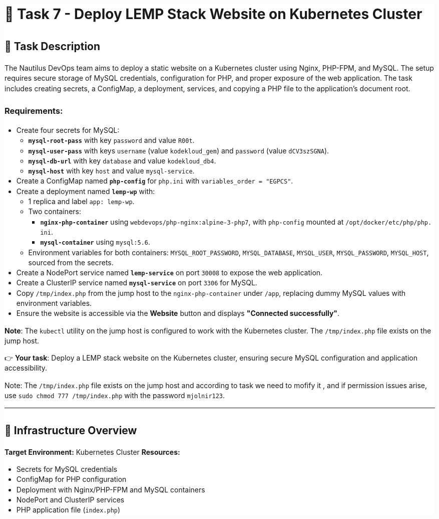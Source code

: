 # 🌟 Task 7 - Deploy LEMP Stack Website on Kubernetes Cluster

## 📌 Task Description

The Nautilus DevOps team aims to deploy a static website on a Kubernetes cluster using Nginx, PHP-FPM, and MySQL. The setup requires secure storage of MySQL credentials, configuration for PHP, and proper exposure of the web application. The task includes creating secrets, a ConfigMap, a deployment, services, and copying a PHP file to the application’s document root.

### Requirements:
- Create four secrets for MySQL:
  - **`mysql-root-pass`** with key `password` and value `R00t`.
  - **`mysql-user-pass`** with keys `username` (value `kodekloud_gem`) and `password` (value `dCV3szSGNA`).
  - **`mysql-db-url`** with key `database` and value `kodekloud_db4`.
  - **`mysql-host`** with key `host` and value `mysql-service`.
- Create a ConfigMap named **`php-config`** for `php.ini` with `variables_order = "EGPCS"`.
- Create a deployment named **`lemp-wp`** with:
  - 1 replica and label `app: lemp-wp`.
  - Two containers:
    - **`nginx-php-container`** using `webdevops/php-nginx:alpine-3-php7`, with `php-config` mounted at `/opt/docker/etc/php/php.ini`.
    - **`mysql-container`** using `mysql:5.6`.
  - Environment variables for both containers: `MYSQL_ROOT_PASSWORD`, `MYSQL_DATABASE`, `MYSQL_USER`, `MYSQL_PASSWORD`, `MYSQL_HOST`, sourced from the secrets.
- Create a NodePort service named **`lemp-service`** on port `30008` to expose the web application.
- Create a ClusterIP service named **`mysql-service`** on port `3306` for MySQL.
- Copy `/tmp/index.php` from the jump host to the `nginx-php-container` under `/app`, replacing dummy MySQL values with environment variables.
- Ensure the website is accessible via the **Website** button and displays **"Connected successfully"**.

**Note**: The `kubectl` utility on the jump host is configured to work with the Kubernetes cluster. The `/tmp/index.php` file exists on the jump host.

👉 **Your task**: Deploy a LEMP stack website on the Kubernetes cluster, ensuring secure MySQL configuration and application accessibility.

Note: The `/tmp/index.php` file exists on the jump host and according to task we need to mofify it , and if permission issues arise, use `sudo chmod 777 /tmp/index.php` with the password `mjolnir123`.

---

## 🔧 Infrastructure Overview

**Target Environment:** Kubernetes Cluster
**Resources:**
- Secrets for MySQL credentials
- ConfigMap for PHP configuration
- Deployment with Nginx/PHP-FPM and MySQL containers
- NodePort and ClusterIP services
- PHP application file (`index.php`)
